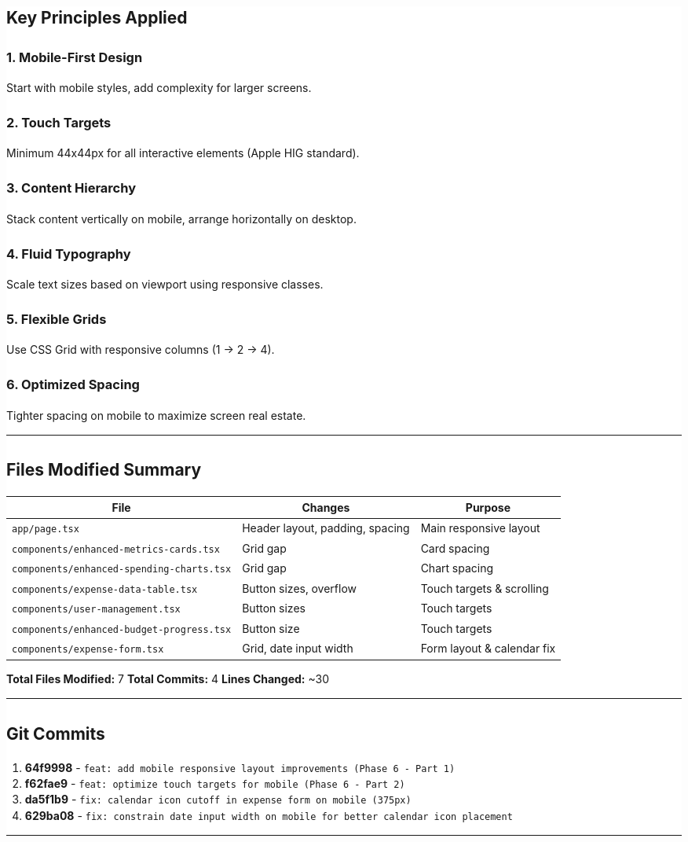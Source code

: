 
## Key Principles Applied

### 1. Mobile-First Design
Start with mobile styles, add complexity for larger screens.

### 2. Touch Targets
Minimum 44x44px for all interactive elements (Apple HIG standard).

### 3. Content Hierarchy
Stack content vertically on mobile, arrange horizontally on desktop.

### 4. Fluid Typography
Scale text sizes based on viewport using responsive classes.

### 5. Flexible Grids
Use CSS Grid with responsive columns (1 → 2 → 4).

### 6. Optimized Spacing
Tighter spacing on mobile to maximize screen real estate.

---

## Files Modified Summary

| File | Changes | Purpose |
|------|---------|---------|
| `app/page.tsx` | Header layout, padding, spacing | Main responsive layout |
| `components/enhanced-metrics-cards.tsx` | Grid gap | Card spacing |
| `components/enhanced-spending-charts.tsx` | Grid gap | Chart spacing |
| `components/expense-data-table.tsx` | Button sizes, overflow | Touch targets & scrolling |
| `components/user-management.tsx` | Button sizes | Touch targets |
| `components/enhanced-budget-progress.tsx` | Button size | Touch targets |
| `components/expense-form.tsx` | Grid, date input width | Form layout & calendar fix |

**Total Files Modified:** 7
**Total Commits:** 4
**Lines Changed:** ~30

---

## Git Commits

1. **64f9998** - `feat: add mobile responsive layout improvements (Phase 6 - Part 1)`
2. **f62fae9** - `feat: optimize touch targets for mobile (Phase 6 - Part 2)`
3. **da5f1b9** - `fix: calendar icon cutoff in expense form on mobile (375px)`
4. **629ba08** - `fix: constrain date input width on mobile for better calendar icon placement`

---